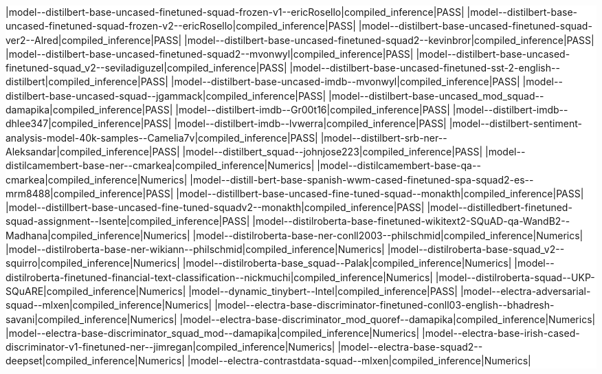 |model--distilbert-base-uncased-finetuned-squad-frozen-v1--ericRosello|compiled_inference|PASS|
|model--distilbert-base-uncased-finetuned-squad-frozen-v2--ericRosello|compiled_inference|PASS|
|model--distilbert-base-uncased-finetuned-squad-ver2--Alred|compiled_inference|PASS|
|model--distilbert-base-uncased-finetuned-squad2--kevinbror|compiled_inference|PASS|
|model--distilbert-base-uncased-finetuned-squad2--mvonwyl|compiled_inference|PASS|
|model--distilbert-base-uncased-finetuned-squad_v2--seviladiguzel|compiled_inference|PASS|
|model--distilbert-base-uncased-finetuned-sst-2-english--distilbert|compiled_inference|PASS|
|model--distilbert-base-uncased-imdb--mvonwyl|compiled_inference|PASS|
|model--distilbert-base-uncased-squad--jgammack|compiled_inference|PASS|
|model--distilbert-base-uncased_mod_squad--damapika|compiled_inference|PASS|
|model--distilbert-imdb--Gr00t16|compiled_inference|PASS|
|model--distilbert-imdb--dhlee347|compiled_inference|PASS|
|model--distilbert-imdb--lvwerra|compiled_inference|PASS|
|model--distilbert-sentiment-analysis-model-40k-samples--Camelia7v|compiled_inference|PASS|
|model--distilbert-srb-ner--Aleksandar|compiled_inference|PASS|
|model--distilbert_squad--johnjose223|compiled_inference|PASS|
|model--distilcamembert-base-ner--cmarkea|compiled_inference|Numerics|
|model--distilcamembert-base-qa--cmarkea|compiled_inference|Numerics|
|model--distill-bert-base-spanish-wwm-cased-finetuned-spa-squad2-es--mrm8488|compiled_inference|PASS|
|model--distillbert-base-uncased-fine-tuned-squad--monakth|compiled_inference|PASS|
|model--distillbert-base-uncased-fine-tuned-squadv2--monakth|compiled_inference|PASS|
|model--distilledbert-finetuned-squad-assignment--Isente|compiled_inference|PASS|
|model--distilroberta-base-finetuned-wikitext2-SQuAD-qa-WandB2--Madhana|compiled_inference|Numerics|
|model--distilroberta-base-ner-conll2003--philschmid|compiled_inference|Numerics|
|model--distilroberta-base-ner-wikiann--philschmid|compiled_inference|Numerics|
|model--distilroberta-base-squad_v2--squirro|compiled_inference|Numerics|
|model--distilroberta-base_squad--Palak|compiled_inference|Numerics|
|model--distilroberta-finetuned-financial-text-classification--nickmuchi|compiled_inference|Numerics|
|model--distilroberta-squad--UKP-SQuARE|compiled_inference|Numerics|
|model--dynamic_tinybert--Intel|compiled_inference|PASS|
|model--electra-adversarial-squad--mlxen|compiled_inference|Numerics|
|model--electra-base-discriminator-finetuned-conll03-english--bhadresh-savani|compiled_inference|Numerics|
|model--electra-base-discriminator_mod_quoref--damapika|compiled_inference|Numerics|
|model--electra-base-discriminator_squad_mod--damapika|compiled_inference|Numerics|
|model--electra-base-irish-cased-discriminator-v1-finetuned-ner--jimregan|compiled_inference|Numerics|
|model--electra-base-squad2--deepset|compiled_inference|Numerics|
|model--electra-contrastdata-squad--mlxen|compiled_inference|Numerics|